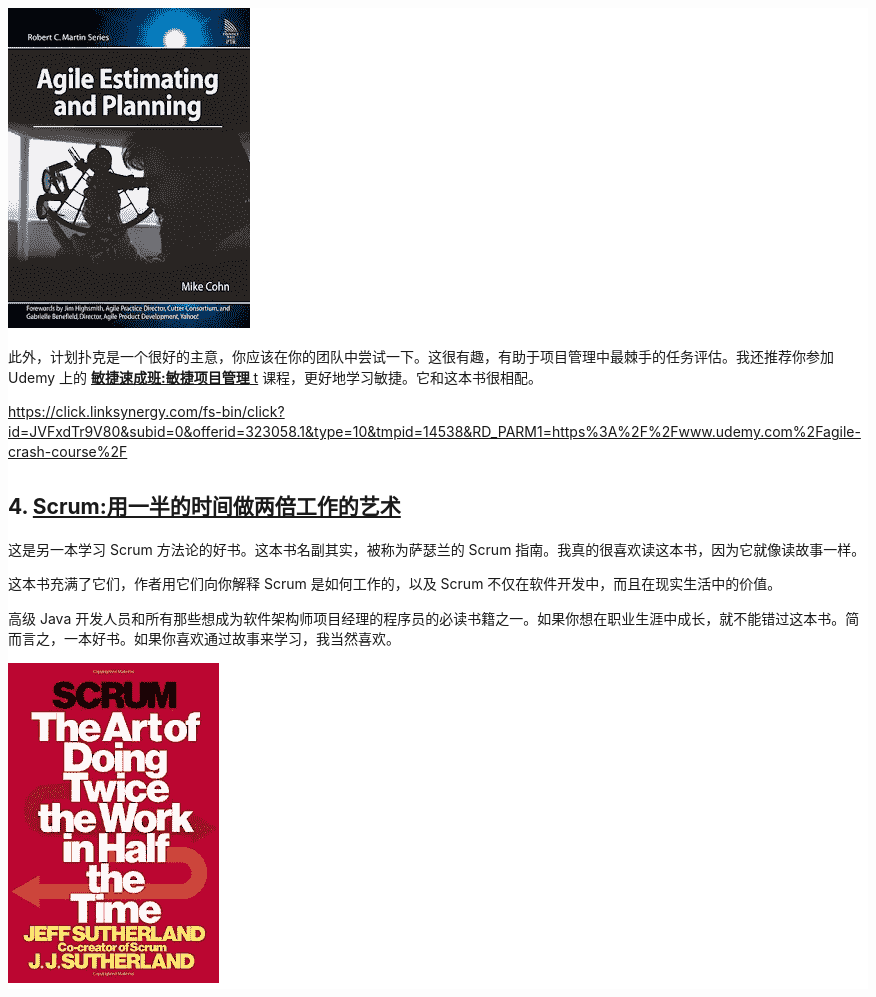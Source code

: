 ![](img/e8a928e2e3c80af256eb5c4dbd98cf9c.png)

此外，计划扑克是一个很好的主意，你应该在你的团队中尝试一下。这很有趣，有助于项目管理中最棘手的任务评估。我还推荐你参加 Udemy 上的 [**敏捷速成班:敏捷项目管理** t](https://click.linksynergy.com/fs-bin/click?id=JVFxdTr9V80&subid=0&offerid=323058.1&type=10&tmpid=14538&RD_PARM1=https%3A%2F%2Fwww.udemy.com%2Fagile-crash-course%2F) 课程，更好地学习敏捷。它和这本书很相配。

<https://click.linksynergy.com/fs-bin/click?id=JVFxdTr9V80&subid=0&offerid=323058.1&type=10&tmpid=14538&RD_PARM1=https%3A%2F%2Fwww.udemy.com%2Fagile-crash-course%2F>  

## 4. [Scrum:用一半的时间做两倍工作的艺术](https://www.amazon.com/Scrum-Doing-Twice-Work-Half/dp/038534645X/?tag=javamysqlanta-20)

这是另一本学习 Scrum 方法论的好书。这本书名副其实，被称为萨瑟兰的 Scrum 指南。我真的很喜欢读这本书，因为它就像读故事一样。

这本书充满了它们，作者用它们向你解释 Scrum 是如何工作的，以及 Scrum 不仅在软件开发中，而且在现实生活中的价值。

高级 Java 开发人员和所有那些想成为软件架构师项目经理的程序员的必读书籍之一。如果你想在职业生涯中成长，就不能错过这本书。简而言之，一本好书。如果你喜欢通过故事来学习，我当然喜欢。

![](img/9c0bb2edf0c78f38750b5cce4393a06d.png)
